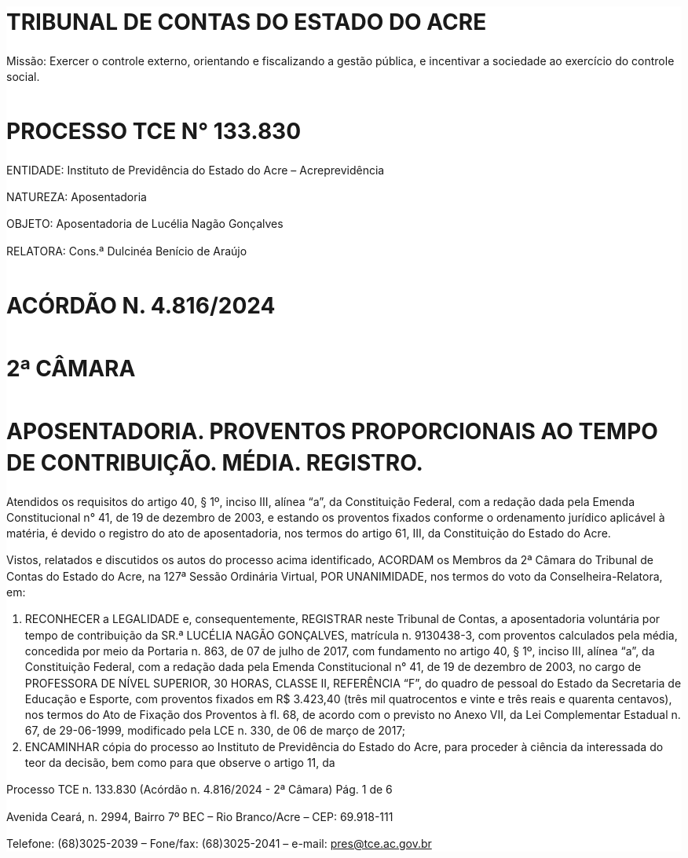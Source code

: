 # TRIBUNAL DE CONTAS DO ESTADO DO ACRE

Missão: Exercer o controle externo, orientando e fiscalizando a gestão pública, e incentivar a sociedade ao exercício do controle social.

# PROCESSO TCE N° 133.830

ENTIDADE: Instituto de Previdência do Estado do Acre – Acreprevidência

NATUREZA: Aposentadoria

OBJETO: Aposentadoria de Lucélia Nagão Gonçalves

RELATORA: Cons.ª Dulcinéa Benício de Araújo

# ACÓRDÃO N. 4.816/2024

# 2ª CÂMARA

# APOSENTADORIA. PROVENTOS PROPORCIONAIS AO TEMPO DE CONTRIBUIÇÃO. MÉDIA. REGISTRO.

Atendidos os requisitos do artigo 40, § 1º, inciso III, alínea “a”, da Constituição Federal, com a redação dada pela Emenda Constitucional n° 41, de 19 de dezembro de 2003, e estando os proventos fixados conforme o ordenamento jurídico aplicável à matéria, é devido o registro do ato de aposentadoria, nos termos do artigo 61, III, da Constituição do Estado do Acre.

Vistos, relatados e discutidos os autos do processo acima identificado, ACORDAM os Membros da 2ª Câmara do Tribunal de Contas do Estado do Acre, na 127ª Sessão Ordinária Virtual, POR UNANIMIDADE, nos termos do voto da Conselheira-Relatora, em:

1. RECONHECER a LEGALIDADE e, consequentemente, REGISTRAR neste Tribunal de Contas, a aposentadoria voluntária por tempo de contribuição da SR.ª LUCÉLIA NAGÃO GONÇALVES, matrícula n. 9130438-3, com proventos calculados pela média, concedida por meio da Portaria n. 863, de 07 de julho de 2017, com fundamento no artigo 40, § 1º, inciso III, alínea “a”, da Constituição Federal, com a redação dada pela Emenda Constitucional n° 41, de 19 de dezembro de 2003, no cargo de PROFESSORA DE NÍVEL SUPERIOR, 30 HORAS, CLASSE II, REFERÊNCIA “F”, do quadro de pessoal do Estado da Secretaria de Educação e Esporte, com proventos fixados em R$ 3.423,40 (três mil quatrocentos e vinte e três reais e quarenta centavos), nos termos do Ato de Fixação dos Proventos à fl. 68, de acordo com o previsto no Anexo VII, da Lei Complementar Estadual n. 67, de 29-06-1999, modificado pela LCE n. 330, de 06 de março de 2017;
2. ENCAMINHAR cópia do processo ao Instituto de Previdência do Estado do Acre, para proceder à ciência da interessada do teor da decisão, bem como para que observe o artigo 11, da

Processo TCE n. 133.830 (Acórdão n. 4.816/2024 - 2ª Câmara) Pág. 1 de 6

Avenida Ceará, n. 2994, Bairro 7º BEC – Rio Branco/Acre – CEP: 69.918-111

Telefone: (68)3025-2039 – Fone/fax: (68)3025-2041 – e-mail: pres@tce.ac.gov.br

